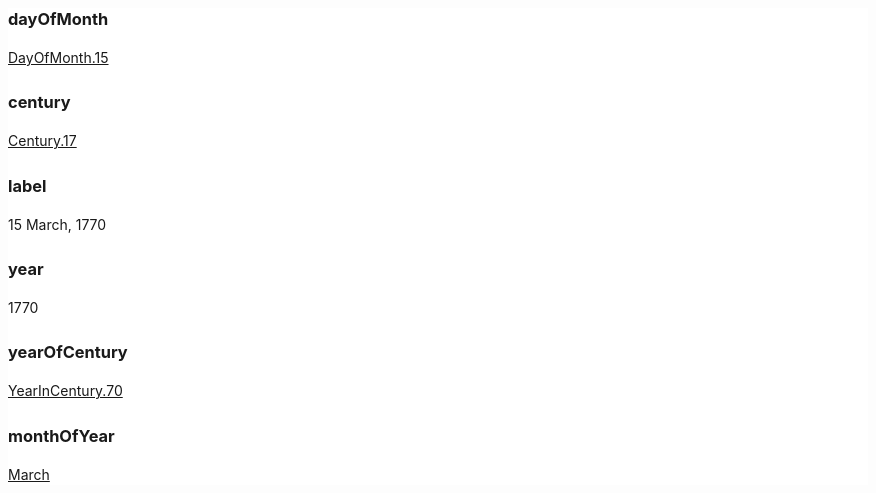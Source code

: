 ### dayOfMonth


[DayOfMonth.15](#DayOfMonth.15)

### century


[Century.17](#Century.17)

### label


15 March, 1770

### year


1770

### yearOfCentury


[YearInCentury.70](#YearInCentury.70)

### monthOfYear


[March](#March)